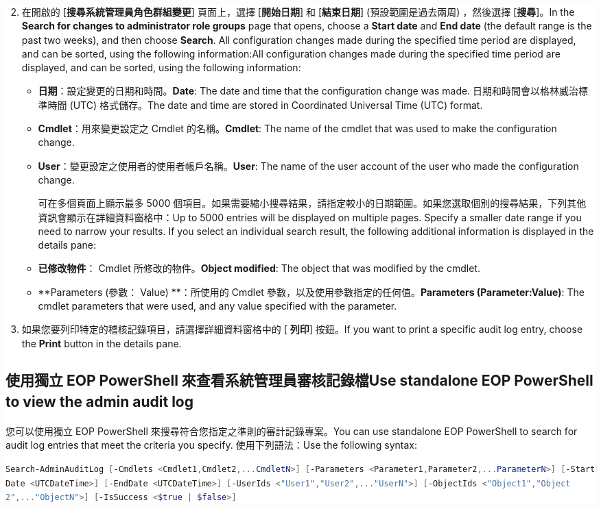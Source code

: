 2. <span data-ttu-id="f6278-122">在開啟的 [**搜尋系統管理員角色群組變更**] 頁面上，選擇 [**開始日期**] 和 [**結束日期**] (預設範圍是過去兩周) ，然後選擇 [**搜尋**]。</span><span class="sxs-lookup"><span data-stu-id="f6278-122">In the **Search for changes to administrator role groups** page that opens, choose a **Start date** and **End date** (the default range is the past two weeks), and then choose **Search**.</span></span> <span data-ttu-id="f6278-123">All configuration changes made during the specified time period are displayed, and can be sorted, using the following information:</span><span class="sxs-lookup"><span data-stu-id="f6278-123">All configuration changes made during the specified time period are displayed, and can be sorted, using the following information:</span></span>

   - <span data-ttu-id="f6278-124">**日期**：設定變更的日期和時間。</span><span class="sxs-lookup"><span data-stu-id="f6278-124">**Date**: The date and time that the configuration change was made.</span></span> <span data-ttu-id="f6278-125">日期和時間會以格林威治標準時間 (UTC) 格式儲存。</span><span class="sxs-lookup"><span data-stu-id="f6278-125">The date and time are stored in Coordinated Universal Time (UTC) format.</span></span>

   - <span data-ttu-id="f6278-126">**Cmdlet**：用來變更設定之 Cmdlet 的名稱。</span><span class="sxs-lookup"><span data-stu-id="f6278-126">**Cmdlet**: The name of the cmdlet that was used to make the configuration change.</span></span>

   - <span data-ttu-id="f6278-127">**User**：變更設定之使用者的使用者帳戶名稱。</span><span class="sxs-lookup"><span data-stu-id="f6278-127">**User**: The name of the user account of the user who made the configuration change.</span></span>

     <span data-ttu-id="f6278-p107">可在多個頁面上顯示最多 5000 個項目。如果需要縮小搜尋結果，請指定較小的日期範圍。如果您選取個別的搜尋結果，下列其他資訊會顯示在詳細資料窗格中：</span><span class="sxs-lookup"><span data-stu-id="f6278-p107">Up to 5000 entries will be displayed on multiple pages. Specify a smaller date range if you need to narrow your results. If you select an individual search result, the following additional information is displayed in the details pane:</span></span>

   - <span data-ttu-id="f6278-131">**已修改物件**： Cmdlet 所修改的物件。</span><span class="sxs-lookup"><span data-stu-id="f6278-131">**Object modified**: The object that was modified by the cmdlet.</span></span>

   - <span data-ttu-id="f6278-132">\*\*Parameters (參數： Value) \*\*：所使用的 Cmdlet 參數，以及使用參數指定的任何值。</span><span class="sxs-lookup"><span data-stu-id="f6278-132">**Parameters (Parameter:Value)**: The cmdlet parameters that were used, and any value specified with the parameter.</span></span>

3. <span data-ttu-id="f6278-133">如果您要列印特定的稽核記錄項目，請選擇詳細資料窗格中的 [ **列印**] 按鈕。</span><span class="sxs-lookup"><span data-stu-id="f6278-133">If you want to print a specific audit log entry, choose the **Print** button in the details pane.</span></span>

## <a name="use-standalone-eop-powershell-to-view-the-admin-audit-log"></a><span data-ttu-id="f6278-134">使用獨立 EOP PowerShell 來查看系統管理員審核記錄檔</span><span class="sxs-lookup"><span data-stu-id="f6278-134">Use standalone EOP PowerShell to view the admin audit log</span></span>

<span data-ttu-id="f6278-135">您可以使用獨立 EOP PowerShell 來搜尋符合您指定之準則的審計記錄專案。</span><span class="sxs-lookup"><span data-stu-id="f6278-135">You can use standalone EOP PowerShell to search for audit log entries that meet the criteria you specify.</span></span> <span data-ttu-id="f6278-136">使用下列語法：</span><span class="sxs-lookup"><span data-stu-id="f6278-136">Use the following syntax:</span></span>

```PowerShell
Search-AdminAuditLog [-Cmdlets <Cmdlet1,Cmdlet2,...CmdletN>] [-Parameters <Parameter1,Parameter2,...ParameterN>] [-StartDate <UTCDateTime>] [-EndDate <UTCDateTime>] [-UserIds <"User1","User2",..."UserN">] [-ObjectIds <"Object1","Object2",..."ObjectN">] [-IsSuccess <$true | $false>]
```
